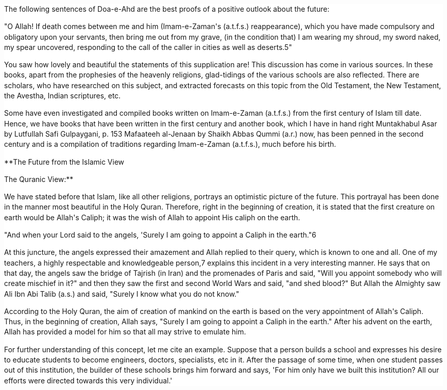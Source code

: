 The following sentences of Doa-e-Ahd are the best proofs of a positive
outlook about the future:

"O Allah! If death comes between me and him (Imam-e-Zaman's (a.t.f.s.)
reappearance), which you have made compulsory and obligatory upon your
servants, then bring me out from my grave, (in the condition that) I am
wearing my shroud, my sword naked, my spear uncovered, responding to the
call of the caller in cities as well as deserts.5"

You saw how lovely and beautiful the statements of this supplication
are! This discussion has come in various sources. In these books, apart
from the prophesies of the heavenly religions, glad-tidings of the
various schools are also reflected. There are scholars, who have
researched on this subject, and extracted forecasts on this topic from
the Old Testament, the New Testament, the Avestha, Indian scriptures,
etc.

Some have even investigated and compiled books written on Imam-e-Zaman
(a.t.f.s.) from the first century of Islam till date. Hence, we have
books that have been written in the first century and another book,
which I have in hand right Muntakhabul Asar by Lutfullah Safi
Gulpaygani, p. 153 Mafaateeh al-Jenaan by Shaikh Abbas Qummi (a.r.) now,
has been penned in the second century and is a compilation of traditions
regarding Imam-e-Zaman (a.t.f.s.), much before his birth.

**The Future from the Islamic View

The Quranic View:**

We have stated before that Islam, like all other religions, portrays an
optimistic picture of the future. This portrayal has been done in the
manner most beautiful in the Holy Quran. Therefore, right in the
beginning of creation, it is stated that the first creature on earth
would be Allah's Caliph; it was the wish of Allah to appoint His caliph
on the earth.

"And when your Lord said to the angels, 'Surely I am going to appoint a
Caliph in the earth."6

At this juncture, the angels expressed their amazement and Allah
replied to their query, which is known to one and all. One of my
teachers, a highly respectable and knowledgeable person,7 explains this
incident in a very interesting manner. He says that on that day, the
angels saw the bridge of Tajrish (in Iran) and the promenades of Paris
and said, "Will you appoint somebody who will create mischief in it?"
and then they saw the first and second World Wars and said, "and shed
blood?" But Allah the Almighty saw Ali Ibn Abi Talib (a.s.) and said,
"Surely I know what you do not know."

According to the Holy Quran, the aim of creation of mankind on the
earth is based on the very appointment of Allah's Caliph. Thus, in the
beginning of creation, Allah says, "Surely I am going to appoint a
Caliph in the earth." After his advent on the earth, Allah has provided
a model for him so that all may strive to emulate him.

For further understanding of this concept, let me cite an example.
Suppose that a person builds a school and expresses his desire to
educate students to become engineers, doctors, specialists, etc in it.
After the passage of some time, when one student passes out of this
institution, the builder of these schools brings him forward and says,
'For him only have we built this institution? All our efforts were
directed towards this very individual.'
